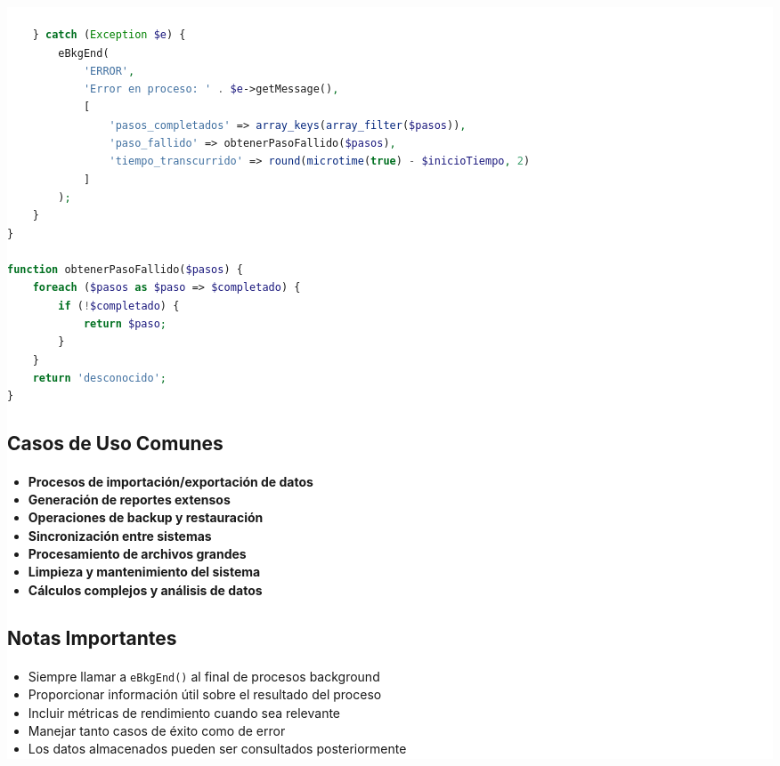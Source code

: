 ```php
        
    } catch (Exception $e) {
        eBkgEnd(
            'ERROR',
            'Error en proceso: ' . $e->getMessage(),
            [
                'pasos_completados' => array_keys(array_filter($pasos)),
                'paso_fallido' => obtenerPasoFallido($pasos),
                'tiempo_transcurrido' => round(microtime(true) - $inicioTiempo, 2)
            ]
        );
    }
}

function obtenerPasoFallido($pasos) {
    foreach ($pasos as $paso => $completado) {
        if (!$completado) {
            return $paso;
        }
    }
    return 'desconocido';
}
```

## Casos de Uso Comunes

- **Procesos de importación/exportación de datos**
- **Generación de reportes extensos**
- **Operaciones de backup y restauración**
- **Sincronización entre sistemas**
- **Procesamiento de archivos grandes**
- **Limpieza y mantenimiento del sistema**
- **Cálculos complejos y análisis de datos**

## Notas Importantes

- Siempre llamar a `eBkgEnd()` al final de procesos background
- Proporcionar información útil sobre el resultado del proceso
- Incluir métricas de rendimiento cuando sea relevante
- Manejar tanto casos de éxito como de error
- Los datos almacenados pueden ser consultados posteriormente